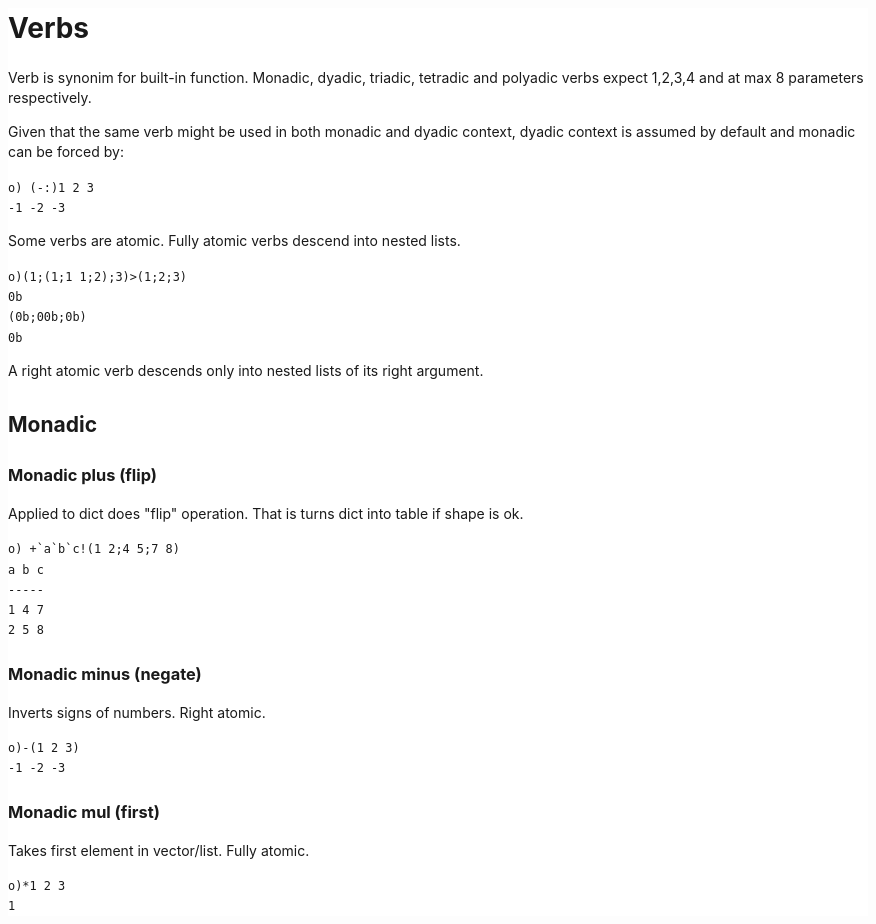 # Verbs

Verb is synonim for built-in function.
Monadic, dyadic, triadic, tetradic and polyadic verbs expect 1,2,3,4 and at max 8 parameters respectively.

Given that the same verb might be used in both monadic and dyadic context, dyadic context is assumed by default and monadic can be forced by:

```o
o) (-:)1 2 3
-1 -2 -3
```

Some verbs are atomic. Fully atomic verbs descend into nested lists.

```o
o)(1;(1;1 1;2);3)>(1;2;3)
0b
(0b;00b;0b)
0b
```

A right atomic verb descends only into nested lists of its right argument.

## Monadic

### Monadic plus (flip)

Applied to dict does "flip" operation. That is turns dict into table if shape is ok.

```o
o) +`a`b`c!(1 2;4 5;7 8)
a b c
-----
1 4 7
2 5 8
```

### Monadic minus (negate)

Inverts signs of numbers. Right atomic.

```o
o)-(1 2 3)
-1 -2 -3
```

### Monadic mul (first)

Takes first element in vector/list. Fully atomic.

```o
o)*1 2 3
1
```
